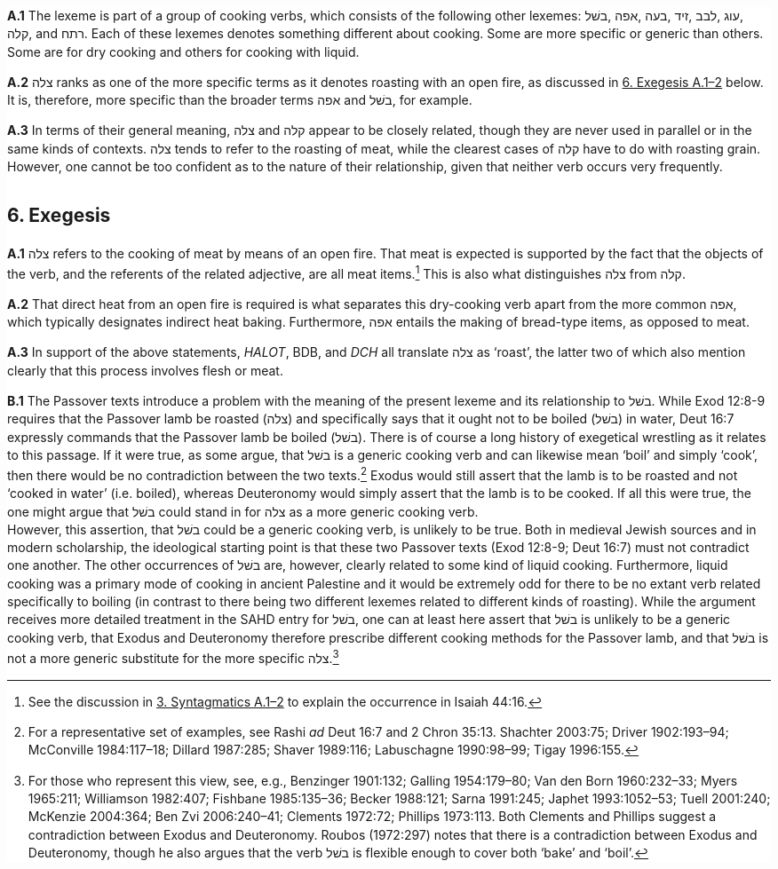 <b>A.1</b> The lexeme is part of a group of cooking verbs, which consists of the following other lexemes:  <span dir="rtl">בשׁל</span>, 
<span dir="rtl">אפה</span>, 
<span dir="rtl">בעה</span>, 
<span dir="rtl">זיד</span>, 
<span dir="rtl">לבב</span>, 
<span dir="rtl">עוג</span>, 
<span dir="rtl">קלה</span>, and
<span dir="rtl">רתח</span>. Each of these lexemes denotes something different about cooking.
Some are more specific or generic than others. Some are for dry cooking and others for cooking with liquid.

<b>A.2</b>  <span dir="rtl">צלה</span> ranks as one of the more specific terms as it denotes roasting with an open fire, as discussed in <a href="#ExA1">6. Exegesis A.1–2</a> below. It is, therefore, more specific than the broader terms <span dir="rtl">אפה</span> and  <span dir="rtl">בשׁל</span>, for example.

<b>A.3</b> In terms of their general meaning, <span dir="rtl">צלה</span> and <span dir="rtl">קלה</span> appear to be closely related, though they are never used in parallel or in the same kinds of contexts. <span dir="rtl">צלה</span> tends to refer to the roasting of meat, while the clearest cases of <span dir="rtl">קלה</span> have to do with roasting grain. However, one cannot be too confident as to the nature of their relationship, given that neither verb occurs very frequently.

## 6. Exegesis

<span id="ExA1"><b>A.1</b></span>
 <span dir="rtl">צלה</span> refers to the cooking of meat by means of an open fire. That meat is expected is supported by the fact that the objects of the verb, and the referents of the related adjective, are all meat items.[^7] This is also what distinguishes  <span dir="rtl">צלה</span> from  <span dir="rtl">קלה</span>.

<b>A.2</b> That direct heat from an open fire is required is what separates this dry-cooking verb apart from the more common  <span dir="rtl">אפה</span>, which typically designates indirect heat baking. Furthermore,  <span dir="rtl">אפה</span> entails the making of bread-type items, as opposed to meat.

<b>A.3</b> In support of the above statements, <i>HALOT</i>, BDB, and <i>DCH</i> all translate  <span dir="rtl">צלה</span> as ‘roast’, the latter two of which also mention clearly that this process involves flesh or meat.

<b>B.1</b> The Passover texts introduce a problem with the meaning of the present lexeme and its relationship to  <span dir="rtl">בשׁל</span>. While Exod 12:8-9
requires that the Passover lamb be roasted (<span dir="rtl">צלה</span>) and specifically says that it ought not to be boiled (<span dir="rtl">בשׁל</span>) in water, Deut 16:7 expressly commands that the Passover lamb be boiled (<span dir="rtl">בשׁל</span>). There is of
course a long history of exegetical wrestling as it relates to this passage. If it were true, as some argue, that <span dir="rtl">בשׁל</span> is a generic cooking verb and can likewise mean ‘boil’ and simply ‘cook’, then there would be no contradiction between the two texts.[^8] Exodus would still assert that the lamb is to be roasted and not ‘cooked in water’ (i.e. boiled),
whereas Deuteronomy would simply assert that the lamb is to be cooked. If all this were true, the one might argue that <span dir="rtl">בשׁל</span> could stand in for
<span dir="rtl">צלה</span> as a more generic cooking verb.   
However, this assertion, that <span dir="rtl">בשׁל</span> could be a generic cooking verb, is unlikely to be true. Both in medieval Jewish sources and in modern scholarship, the ideological starting point is that these two Passover texts (Exod 12:8-9; Deut 16:7) must not contradict one another. The other occurrences of  <span dir="rtl">בשׁל</span> are, however, clearly related to some kind of liquid cooking. Furthermore, liquid cooking was a primary mode of cooking in ancient Palestine and it would be extremely odd for there to be no extant verb related specifically to boiling (in contrast to there being two different lexemes related to different kinds of roasting). While the argument receives more detailed treatment in the SAHD entry for  <span dir="rtl">בשׁל</span>, one can at least here assert that  <span dir="rtl">בשׁל</span> is unlikely to be a generic cooking verb, that Exodus and Deuteronomy therefore prescribe different cooking methods for the Passover lamb, and that  <span dir="rtl">בשׁל</span> is not a more generic substitute for the more specific  <span dir="rtl">צלה</span>.[^9]


[^1]: Sokoloff, <i>DJPA</i>, 465: #2 <span dir="rtl">צלי</span>; Sokoloff, <i>DJBA</i>, 965: #3  <span dir="rtl">צלי</span>.
[^2]: <i>CDG</i>, 556–557: <i>ṣalawa</i> II.
[^3]: Lane, 4:1721b: <i>ṣly</i>. 
[^4]: <i>CAD</i> Ṣ, 124: <i>ṣelû</i> A. 
[^5]: For more on the Passover texts, see <a href="#LSF">5. Lexical/Semantic Field</a>. ὀπτάω also translates  <span dir="rtl">שׂרף</span> for baking bricks in Genesis 11:3. 
[^6]: For a table displaying the various translations of  <span dir="rtl">בשׁל</span> in the Passover texts, see the  <span dir="rtl">בשׁל</span> entry in SAHD. 
[^7]: See the discussion in <a href="#Syn">3. Syntagmatics A.1–2</a> to explain the occurrence in Isaiah 44:16. 
[^8]: For a representative set of examples, see Rashi <i>ad</i> Deut 16:7 and 2 Chron 35:13. Shachter 2003:75; Driver 1902:193–94; McConville 1984:117–18; Dillard 1987:285; Shaver 1989:116; Labuschagne 1990:98–99; Tigay 1996:155. 
[^9]: For those who represent this view, see, e.g., Benzinger 1901:132; Galling 1954:179–80; Van den Born 1960:232–33; Myers 1965:211; Williamson 1982:407; Fishbane 1985:135–36; Becker 1988:121; Sarna 1991:245; Japhet 1993:1052–53; Tuell 2001:240; McKenzie 2004:364; Ben Zvi 2006:240–41; Clements 1972:72; Phillips 1973:113. Both Clements and Phillips suggest a contradiction between Exodus and Deuteronomy. Roubos (1972:297) notes that there is a contradiction between Exodus and Deuteronomy, though he also argues that the verb <span dir="rtl">בשׁל</span> is flexible enough to cover both ‘bake’ and ‘boil’. 